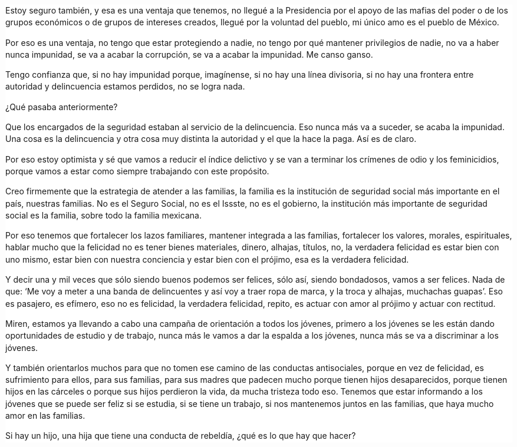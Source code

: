 Estoy seguro también, y esa es una ventaja que tenemos, no llegué a la
Presidencia por el apoyo de las mafias del poder o de los grupos económicos o
de grupos de intereses creados, llegué por la voluntad del pueblo, mi único
amo es el pueblo de México.

Por eso es una ventaja, no tengo que estar protegiendo a nadie, no tengo por
qué mantener privilegios de nadie, no va a haber nunca impunidad, se va a
acabar la corrupción, se va a acabar la impunidad. Me canso ganso.

Tengo confianza que, si no hay impunidad porque, imagínense, si no hay una
línea divisoria, si no hay una frontera entre autoridad y delincuencia estamos
perdidos, no se logra nada.

¿Qué pasaba anteriormente?

Que los encargados de la seguridad estaban al servicio de la delincuencia. Eso
nunca más va a suceder, se acaba la impunidad. Una cosa es la delincuencia y
otra cosa muy distinta la autoridad y el que la hace la paga. Así es de claro.

Por eso estoy optimista y sé que vamos a reducir el índice delictivo y se van
a terminar los crímenes de odio y los feminicidios, porque vamos a estar como
siempre trabajando con este propósito.

Creo firmemente que la estrategia de atender a las familias, la familia es la
institución de seguridad social más importante en el país, nuestras familias.
No es el Seguro Social, no es el Issste, no es el gobierno, la institución más
importante de seguridad social es la familia, sobre todo la familia mexicana.

Por eso tenemos que fortalecer los lazos familiares, mantener integrada a las
familias, fortalecer los valores, morales, espirituales, hablar mucho que la
felicidad no es tener bienes materiales, dinero, alhajas, títulos, no, la
verdadera felicidad es estar bien con uno mismo, estar bien con nuestra
conciencia y estar bien con el prójimo, esa es la verdadera felicidad.

Y decir una y mil veces que sólo siendo buenos podemos ser felices, sólo así,
siendo bondadosos, vamos a ser felices. Nada de que: ‘Me voy a meter a una
banda de delincuentes y así voy a traer ropa de marca, y la troca y alhajas,
muchachas guapas’. Eso es pasajero, es efímero, eso no es felicidad, la
verdadera felicidad, repito, es actuar con amor al prójimo y actuar con
rectitud.

Miren, estamos ya llevando a cabo una campaña de orientación a todos los
jóvenes, primero a los jóvenes se les están dando oportunidades de estudio y
de trabajo, nunca más le vamos a dar la espalda a los jóvenes, nunca más se va
a discriminar a los jóvenes.

Y también orientarlos muchos para que no tomen ese camino de las conductas
antisociales, porque en vez de felicidad, es sufrimiento para ellos, para sus
familias, para sus madres que padecen mucho porque tienen hijos desaparecidos,
porque tienen hijos en las cárceles o porque sus hijos perdieron la vida, da
mucha tristeza todo eso. Tenemos que estar informando a los jóvenes que se
puede ser feliz si se estudia, si se tiene un trabajo, si nos mantenemos
juntos en las familias, que haya mucho amor en las familias.

Si hay un hijo, una hija que tiene una conducta de rebeldía, ¿qué es lo que
hay que hacer?
